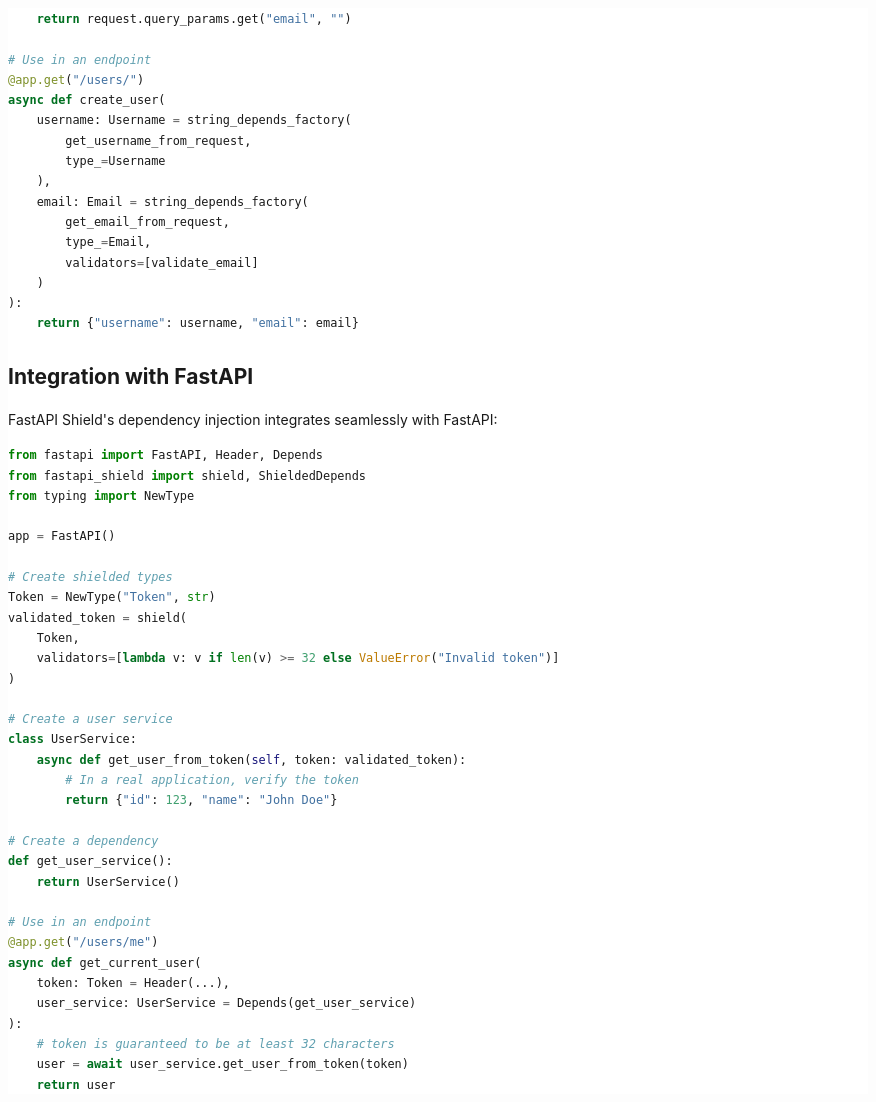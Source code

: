 ```python
    return request.query_params.get("email", "")

# Use in an endpoint
@app.get("/users/")
async def create_user(
    username: Username = string_depends_factory(
        get_username_from_request,
        type_=Username
    ),
    email: Email = string_depends_factory(
        get_email_from_request,
        type_=Email,
        validators=[validate_email]
    )
):
    return {"username": username, "email": email}
```

## Integration with FastAPI

FastAPI Shield's dependency injection integrates seamlessly with FastAPI:

```python
from fastapi import FastAPI, Header, Depends
from fastapi_shield import shield, ShieldedDepends
from typing import NewType

app = FastAPI()

# Create shielded types
Token = NewType("Token", str)
validated_token = shield(
    Token,
    validators=[lambda v: v if len(v) >= 32 else ValueError("Invalid token")]
)

# Create a user service
class UserService:
    async def get_user_from_token(self, token: validated_token):
        # In a real application, verify the token
        return {"id": 123, "name": "John Doe"}

# Create a dependency
def get_user_service():
    return UserService()

# Use in an endpoint
@app.get("/users/me")
async def get_current_user(
    token: Token = Header(...),
    user_service: UserService = Depends(get_user_service)
):
    # token is guaranteed to be at least 32 characters
    user = await user_service.get_user_from_token(token)
    return user
```
